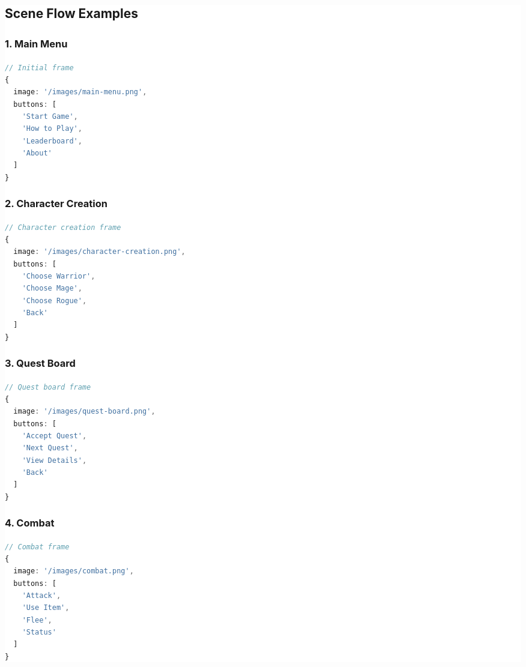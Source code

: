 ## Scene Flow Examples

### 1. Main Menu
```typescript
// Initial frame
{
  image: '/images/main-menu.png',
  buttons: [
    'Start Game',
    'How to Play',
    'Leaderboard',
    'About'
  ]
}
```

### 2. Character Creation
```typescript
// Character creation frame
{
  image: '/images/character-creation.png',
  buttons: [
    'Choose Warrior',
    'Choose Mage',
    'Choose Rogue',
    'Back'
  ]
}
```

### 3. Quest Board
```typescript
// Quest board frame
{
  image: '/images/quest-board.png',
  buttons: [
    'Accept Quest',
    'Next Quest',
    'View Details',
    'Back'
  ]
}
```

### 4. Combat
```typescript
// Combat frame
{
  image: '/images/combat.png',
  buttons: [
    'Attack',
    'Use Item',
    'Flee',
    'Status'
  ]
}
```
